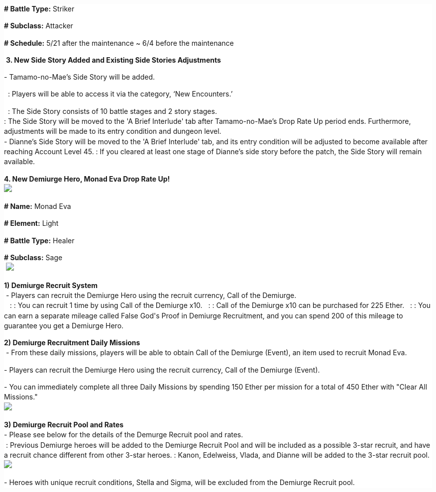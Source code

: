 **\# Battle Type:** Striker

**\# Subclass:** Attacker

**\# Schedule:** 5/21 after the maintenance ~ 6/4 before the maintenance

  
 **3\. New Side Story Added and Existing Side Stories Adjustments**

\- Tamamo-no-Mae’s Side Story will be added.

  : Players will be able to access it via the category, ‘New Encounters.’

  : The Side Story consists of 10 battle stages and 2 story stages.  
: The Side Story will be moved to the 'A Brief Interlude' tab after Tamamo-no-Mae’s Drop Rate Up period ends. Furthermore, adjustments will be made to its entry condition and dungeon level.  
\- Dianne’s Side Story will be moved to the 'A Brief Interlude' tab, and its entry condition will be adjusted to become available after reaching Account Level 45. : If you cleared at least one stage of Dianne’s side story before the patch, the Side Story will remain available. 

**4\. New Demiurge Hero, Monad Eva Drop Rate Up!**  
![](/images/news/legacy/patchnotes/2024-05-20-05-21-tue-update-notice-added-on-5-29-11-18/693f80ab102148cbbce2710c2e034068.webp)

**\# Name:** Monad Eva

**\# Element:** Light

**\# Battle Type:** Healer

**\# Subclass:** Sage  
 ![](/images/news/legacy/patchnotes/2024-05-20-05-21-tue-update-notice-added-on-5-29-11-18/1687c023e2ef42d4b12d461f152dd7e0.webp)  
  
**1) Demiurge Recruit System**  
 - Players can recruit the Demiurge Hero using the recruit currency, Call of the Demiurge.  
   : : You can recruit 1 time by using Call of the Demiurge x10.   : : Call of the Demiurge x10 can be purchased for 225 Ether.   : : You can earn a separate mileage called False God's Proof in Demiurge Recruitment, and you can spend 200 of this mileage to guarantee you get a Demiurge Hero.

**2) Demiurge Recruitment Daily Missions**  
 - From these daily missions, players will be able to obtain Call of the Demiurge (Event), an item used to recruit Monad Eva. 

\- Players can recruit the Demiurge Hero using the recruit currency, Call of the Demiurge (Event).

\- You can immediately complete all three Daily Missions by spending 150 Ether per mission for a total of 450 Ether with "Clear All Missions."  
![](/images/news/legacy/patchnotes/2024-05-20-05-21-tue-update-notice-added-on-5-29-11-18/9f48a6d4051240dc930a5ce2150b6fdb.webp)  
  

**3) Demiurge Recruit Pool and Rates**   
\- Please see below for the details of the Demurge Recruit pool and rates.  
 : Previous Demiurge heroes will be added to the Demiurge Recruit Pool and will be included as a possible 3-star recruit, and have a recruit chance different from other 3-star heroes. : Kanon, Edelweiss, Vlada, and Dianne will be added to the 3-star recruit pool. ![](/images/news/legacy/patchnotes/2024-05-20-05-21-tue-update-notice-added-on-5-29-11-18/5ed3c5ad8b5b44ebaa4083b61334de4a.webp)  

\- Heroes with unique recruit conditions, Stella and Sigma, will be excluded from the Demiurge Recruit pool.
